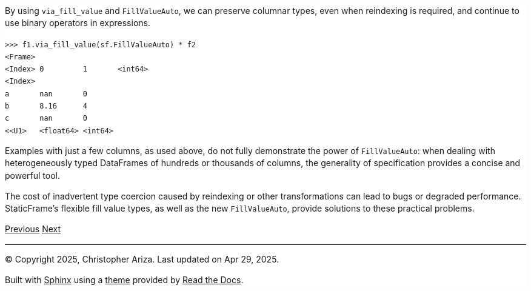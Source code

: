 By using `via_fill_value` and `FillValueAuto`, we can preserve columnar types, even when reindexing is required, and continue to use binary operators in expressions.

```
>>> f1.via_fill_value(sf.FillValueAuto) * f2
<Frame>
<Index> 0         1       <int64>
<Index>
a       nan       0
b       8.16      4
c       nan       0
<<U1>   <float64> <int64>

```

Examples with just a few columns, as used above, do not fully demonstrate the power of `FillValueAuto`: when dealing with heterogeneously typed DataFrames of hundreds or thousands of columns, the generality of specification provides a concise and powerful tool.

The cost of inadvertent type coercion caused by reindexing or other transformations can lead to bugs or degraded performance. StaticFrame’s flexible fill value types, as well as the new `FillValueAuto`, provide solutions to these practical problems.

[Previous](uhoc.html "Using Higher-Order Containers to Efficiently Process 7,163 (or More) DataFrames")
[Next](upgrade.html "Ten Reasons to Use StaticFrame Instead of Pandas")

---

© Copyright 2025, Christopher Ariza.
Last updated on Apr 29, 2025.

Built with [Sphinx](https://www.sphinx-doc.org/) using a
[theme](https://github.com/readthedocs/sphinx_rtd_theme)
provided by [Read the Docs](https://readthedocs.org).
